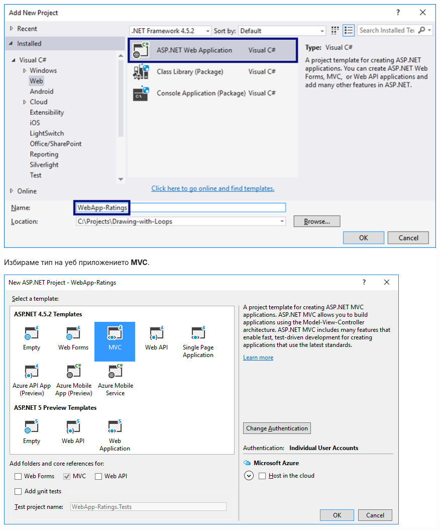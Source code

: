 ![](assets/chapter-6-images/Adding-project-WebApp-Ratings.png)

Избираме тип на уеб приложението **MVC**.

![](assets/chapter-6-images/Application-type.png)
